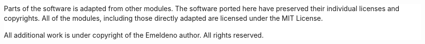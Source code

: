 Parts of the software is adapted from other modules. The software ported here
have preserved their individual licenses and copyrights. All of the modules,
including those directly adapted are licensed under the MIT License.

All additional work is under copyright of the Emeldeno author. All rights
reserved.
